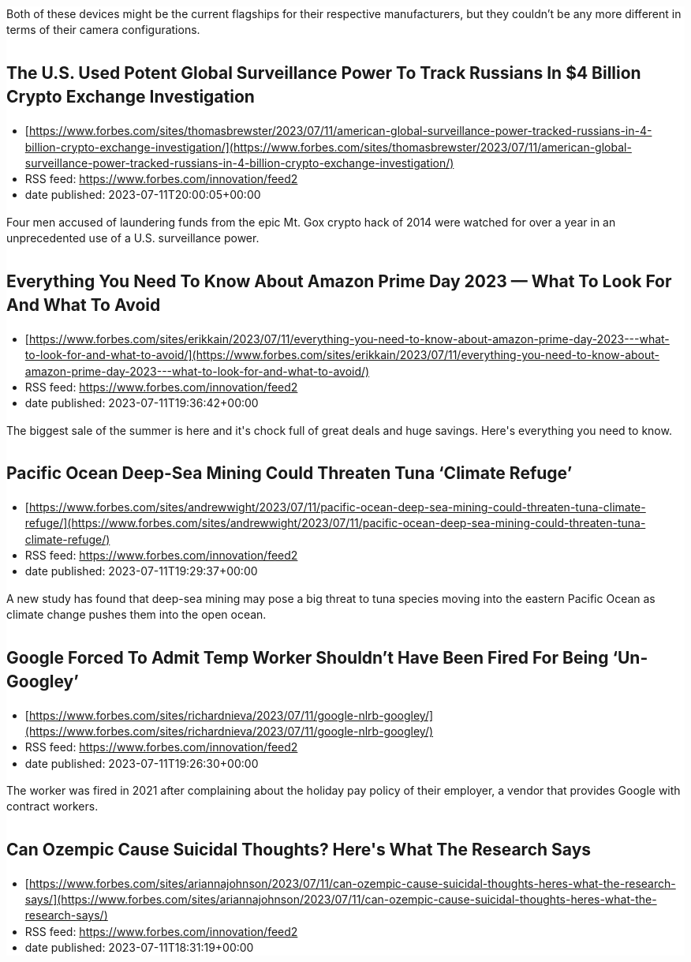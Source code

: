 Both of these devices might be the current flagships for their respective manufacturers, but they couldn’t be any more different in terms of their camera configurations.

## The U.S. Used Potent Global Surveillance Power To Track Russians In $4 Billion Crypto Exchange Investigation
 - [https://www.forbes.com/sites/thomasbrewster/2023/07/11/american-global-surveillance-power-tracked-russians-in-4-billion-crypto-exchange-investigation/](https://www.forbes.com/sites/thomasbrewster/2023/07/11/american-global-surveillance-power-tracked-russians-in-4-billion-crypto-exchange-investigation/)
 - RSS feed: https://www.forbes.com/innovation/feed2
 - date published: 2023-07-11T20:00:05+00:00

Four men accused of laundering funds from the epic Mt. Gox crypto hack of 2014 were watched for over a year in an unprecedented use of a U.S. surveillance power.

## Everything You Need To Know About Amazon Prime Day 2023 — What To Look For And What To Avoid
 - [https://www.forbes.com/sites/erikkain/2023/07/11/everything-you-need-to-know-about-amazon-prime-day-2023---what-to-look-for-and-what-to-avoid/](https://www.forbes.com/sites/erikkain/2023/07/11/everything-you-need-to-know-about-amazon-prime-day-2023---what-to-look-for-and-what-to-avoid/)
 - RSS feed: https://www.forbes.com/innovation/feed2
 - date published: 2023-07-11T19:36:42+00:00

The biggest sale of the summer is here and it's chock full of great deals and huge savings. Here's everything you need to know.

## Pacific Ocean Deep-Sea Mining Could Threaten Tuna ‘Climate Refuge’
 - [https://www.forbes.com/sites/andrewwight/2023/07/11/pacific-ocean-deep-sea-mining-could-threaten-tuna-climate-refuge/](https://www.forbes.com/sites/andrewwight/2023/07/11/pacific-ocean-deep-sea-mining-could-threaten-tuna-climate-refuge/)
 - RSS feed: https://www.forbes.com/innovation/feed2
 - date published: 2023-07-11T19:29:37+00:00

A new study has found that deep-sea mining may pose a big threat to tuna species moving into the eastern Pacific Ocean as climate change pushes them into the open ocean.

## Google Forced To Admit Temp Worker Shouldn’t Have Been Fired For Being ‘Un-Googley’
 - [https://www.forbes.com/sites/richardnieva/2023/07/11/google-nlrb-googley/](https://www.forbes.com/sites/richardnieva/2023/07/11/google-nlrb-googley/)
 - RSS feed: https://www.forbes.com/innovation/feed2
 - date published: 2023-07-11T19:26:30+00:00

The worker was fired in 2021 after complaining about the holiday pay policy of their employer, a vendor that provides Google with contract workers.

## Can Ozempic Cause Suicidal Thoughts? Here's What The Research Says
 - [https://www.forbes.com/sites/ariannajohnson/2023/07/11/can-ozempic-cause-suicidal-thoughts-heres-what-the-research-says/](https://www.forbes.com/sites/ariannajohnson/2023/07/11/can-ozempic-cause-suicidal-thoughts-heres-what-the-research-says/)
 - RSS feed: https://www.forbes.com/innovation/feed2
 - date published: 2023-07-11T18:31:19+00:00
